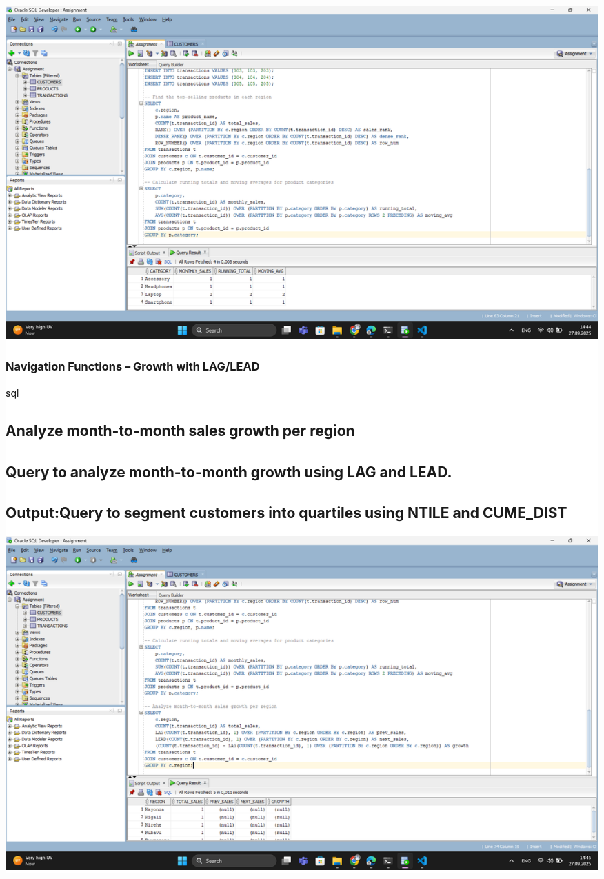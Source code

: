 ![alt text](./Images/Calculate.png)


### Navigation Functions – Growth with LAG/LEAD
sql
## Analyze month-to-month sales growth per region
## Query to analyze month-to-month growth using LAG and LEAD.
## Output:Query to segment customers into quartiles using NTILE and CUME_DIST
![alt text](./Images/Analyze.png)
